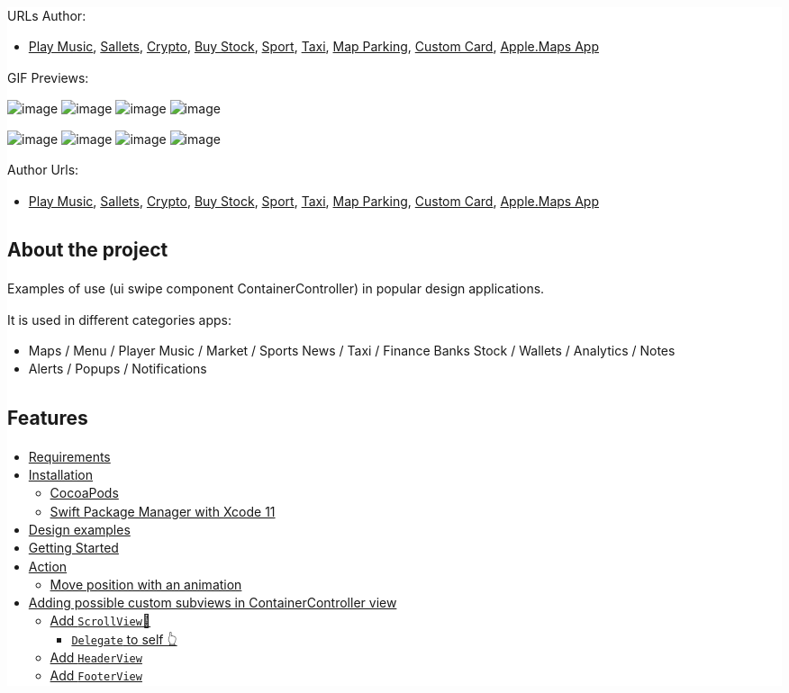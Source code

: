 URLs Author:

 - [Play Music](https://dribbble.com/shots/15381326-Move-Multipurpose-HTML-Template-I), [Sallets](https://dribbble.com/shots/18054638-Sowallet-Mobile-Appp), [Crypto](https://dribbble.com/shots/24353177-Crypto-Loan-Mobile-App), [Buy Stock](https://dribbble.com/shots/14364583-Online-Banking-Mobile-App), [Sport](https://dribbble.com/shots/15544535-Sneakers-Shopping-App), [Taxi](https://dribbble.com/shots/23691282-Taxi-Booking-App-Design), [Map Parking](https://dribbble.com/shots/15034854-AirGarage-Mobile-App-Redesign), [Custom Card](https://dribbble.com/shots/20629590-Business-Card-Mobile-IOS-App), [Apple.Maps App](https://apps.apple.com/us/app/apple-maps/id915056765)

GIF Previews:

![image](https://github.com/mrustaa/gif_presentation/blob/master/ContainerControllerSwift/screen_play_music_mini_2.gif)
![image](https://github.com/mrustaa/gif_presentation/blob/master/ContainerControllerSwift/screen_wallets_mini_2.gif)
![image](https://github.com/mrustaa/gif_presentation/blob/master/ContainerControllerSwift/screen_sport_mini_2.gif)
![image](https://github.com/mrustaa/gif_presentation/blob/master/ContainerControllerSwift/screen_buy_stock_mini_2.gif)

![image](https://github.com/mrustaa/gif_presentation/blob/master/ContainerControllerSwift/screen_crypto_mini_2.gif)
![image](https://github.com/mrustaa/gif_presentation/blob/master/ContainerControllerSwift/screen_taxi_mini_2.gif)
![image](https://github.com/mrustaa/gif_presentation/blob/master/ContainerControllerSwift/screen_map_parking_mini_2.gif)
![image](https://github.com/mrustaa/gif_presentation/blob/master/ContainerControllerSwift/screen_custom_card_mini_2.gif)



Author Urls:

 - [Play Music](https://dribbble.com/shots/15381326-Move-Multipurpose-HTML-Template-I), [Sallets](https://dribbble.com/shots/18054638-Sowallet-Mobile-Appp), [Crypto](https://dribbble.com/shots/24353177-Crypto-Loan-Mobile-App), [Buy Stock](https://dribbble.com/shots/14364583-Online-Banking-Mobile-App), [Sport](https://dribbble.com/shots/15544535-Sneakers-Shopping-App), [Taxi](https://dribbble.com/shots/23691282-Taxi-Booking-App-Design), [Map Parking](https://dribbble.com/shots/15034854-AirGarage-Mobile-App-Redesign), [Custom Card](https://dribbble.com/shots/20629590-Business-Card-Mobile-IOS-App), [Apple.Maps App](https://apps.apple.com/us/app/apple-maps/id915056765)


## About the project

Examples of use (ui swipe component ContainerController) in popular design applications.

It is used in different categories apps:
- Maps / Menu / Player Music / Market / Sports News / Taxi / Finance Banks Stock / Wallets / Analytics / Notes
- Alerts / Popups / Notifications



## Features




- [Requirements](#requirements)
- [Installation](#installation)
  - [CocoaPods](#cocoapods)
  - [Swift Package Manager with Xcode 11](#swift-package-manager-with-xcode-11)
- [Design examples](#design-examples)
- [Getting Started](#getting-started)
- [Action](#action)
  - [Move position with an animation](#move-position-with-an-animation)
- [Adding possible custom subviews in ContainerController view](#adding-possible-custom-subviews-in-containercontroller-view)
  - [Add `ScrollView`📃](#add-scrollview)
    - [`Delegate` to self 👆](#delegate-to-self-)
  - [Add `HeaderView`](#add-headerview)
  - [Add `FooterView`](#add-footerview)